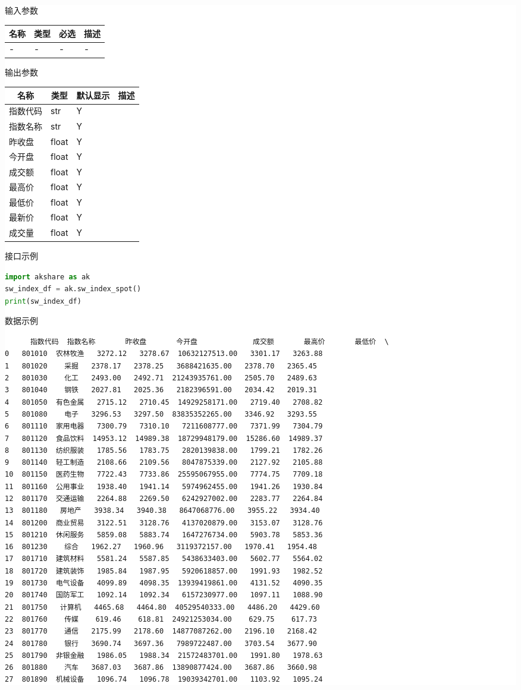 输入参数

| 名称   | 类型 | 必选 | 描述                                                                              |
| -------- | ---- | ---- | --- |
| - | -  | -    |   -|

输出参数

| 名称          | 类型 | 默认显示 | 描述           |
| --------------- | ----- | -------- | ---------------- |
| 指数代码      | str   | Y        |   |
| 指数名称      | str   | Y        |    |
| 昨收盘      | float   | Y        |   |
| 今开盘      | float   | Y        |    |
| 成交额      | float   | Y        |   |
| 最高价      | float   | Y        |    |
| 最低价      | float   | Y        |   |
| 最新价      | float   | Y        |    |
| 成交量      | float   | Y        |   |

接口示例

```python
import akshare as ak
sw_index_df = ak.sw_index_spot()
print(sw_index_df)
```

数据示例

```
      指数代码  指数名称       昨收盘       今开盘             成交额       最高价       最低价  \
0   801010  农林牧渔   3272.12   3278.67  10632127513.00   3301.17   3263.88   
1   801020    采掘   2378.17   2378.25   3688421635.00   2378.70   2365.45   
2   801030    化工   2493.00   2492.71  21243935761.00   2505.70   2489.63   
3   801040    钢铁   2027.81   2025.36   2182396591.00   2034.42   2019.31   
4   801050  有色金属   2715.12   2710.45  14929258171.00   2719.40   2708.82   
5   801080    电子   3296.53   3297.50  83835352265.00   3346.92   3293.55   
6   801110  家用电器   7300.79   7310.10   7211608777.00   7371.99   7304.79   
7   801120  食品饮料  14953.12  14989.38  18729948179.00  15286.60  14989.37   
8   801130  纺织服装   1785.56   1783.75   2820139838.00   1799.21   1782.26   
9   801140  轻工制造   2108.66   2109.56   8047875339.00   2127.92   2105.88   
10  801150  医药生物   7722.43   7733.86  25595067955.00   7774.75   7709.18   
11  801160  公用事业   1938.40   1941.14   5974962455.00   1941.26   1930.84   
12  801170  交通运输   2264.88   2269.50   6242927002.00   2283.77   2264.84   
13  801180   房地产   3938.34   3940.38   8647068776.00   3955.22   3934.40   
14  801200  商业贸易   3122.51   3128.76   4137020879.00   3153.07   3128.76   
15  801210  休闲服务   5859.08   5883.74   1647276734.00   5903.78   5853.36   
16  801230    综合   1962.27   1960.96   3119372157.00   1970.41   1954.48   
17  801710  建筑材料   5581.24   5587.85   5438633403.00   5602.77   5564.02   
18  801720  建筑装饰   1985.84   1987.95   5920618857.00   1991.93   1982.52   
19  801730  电气设备   4099.89   4098.35  13939419861.00   4131.52   4090.35   
20  801740  国防军工   1092.14   1092.34   6157230977.00   1097.11   1088.90   
21  801750   计算机   4465.68   4464.80  40529540333.00   4486.20   4429.60   
22  801760    传媒    619.46    618.81  24921253034.00    629.75    617.73   
23  801770    通信   2175.99   2178.60  14877087262.00   2196.10   2168.42   
24  801780    银行   3690.74   3697.36   7989722487.00   3703.54   3677.90   
25  801790  非银金融   1986.05   1988.34  21572483701.00   1991.80   1978.63   
26  801880    汽车   3687.03   3687.86  13890877424.00   3687.86   3660.98   
27  801890  机械设备   1096.74   1096.78  19039342701.00   1103.92   1095.24   
```